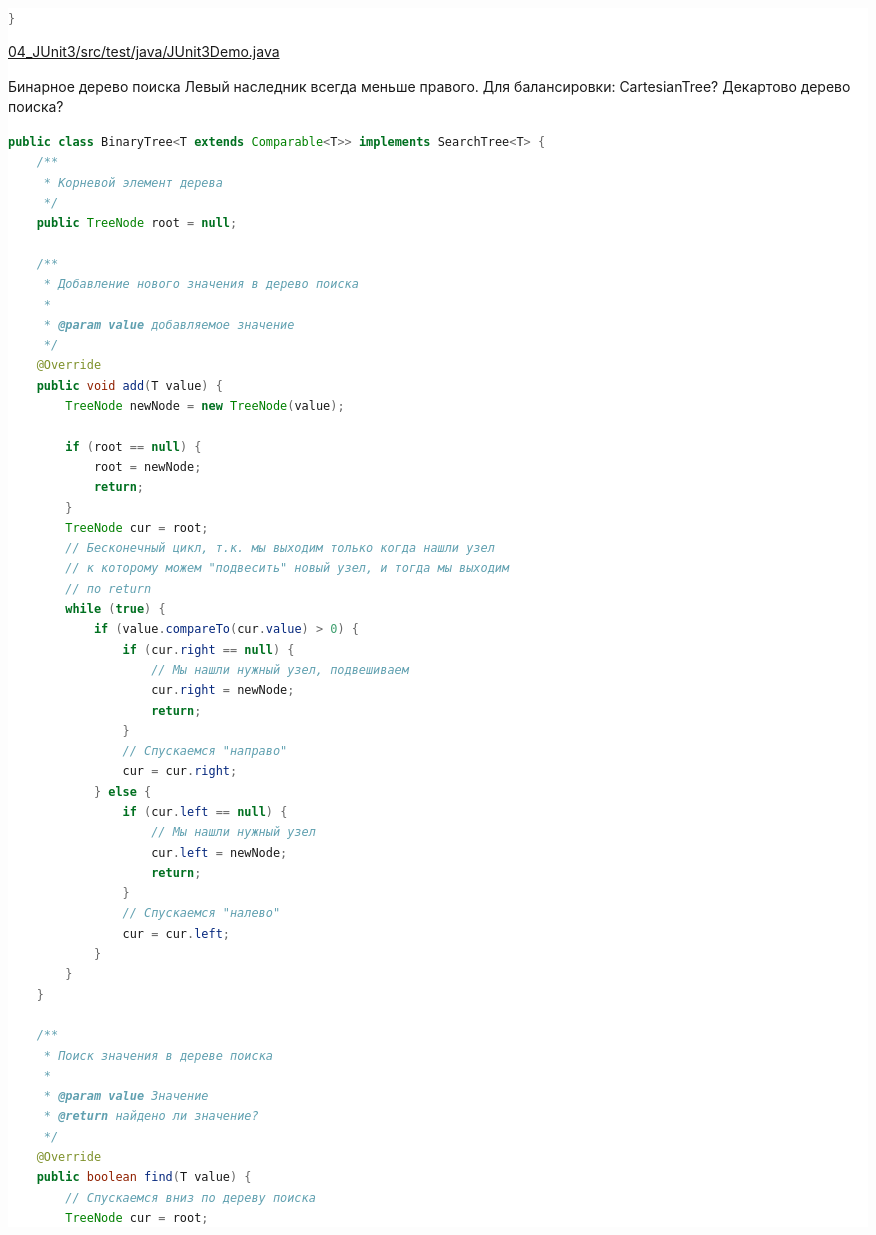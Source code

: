 ``` java
}
```

[04_JUnit3/src/test/java/JUnit3Demo.java](04_JUnit3/src/test/java/JUnit3Demo.java)


Бинарное дерево поиска
Левый наследник всегда меньше правого.
Для балансировки: CartesianTree? Декартово дерево поиска?
``` java
public class BinaryTree<T extends Comparable<T>> implements SearchTree<T> {
    /**
     * Корневой элемент дерева
     */
    public TreeNode root = null;

    /**
     * Добавление нового значения в дерево поиска
     *
     * @param value добавляемое значение
     */
    @Override
    public void add(T value) {
        TreeNode newNode = new TreeNode(value);

        if (root == null) {
            root = newNode;
            return;
        }
        TreeNode cur = root;
        // Бесконечный цикл, т.к. мы выходим только когда нашли узел
        // к которому можем "подвесить" новый узел, и тогда мы выходим
        // по return
        while (true) {
            if (value.compareTo(cur.value) > 0) {
                if (cur.right == null) {
                    // Мы нашли нужный узел, подвешиваем
                    cur.right = newNode;
                    return;
                }
                // Спускаемся "направо"
                cur = cur.right;
            } else {
                if (cur.left == null) {
                    // Мы нашли нужный узел
                    cur.left = newNode;
                    return;
                }
                // Спускаемся "налево"
                cur = cur.left;
            }
        }
    }

    /**
     * Поиск значения в дереве поиска
     *
     * @param value Значение
     * @return найдено ли значение?
     */
    @Override
    public boolean find(T value) {
        // Спускаемся вниз по дереву поиска
        TreeNode cur = root;
```